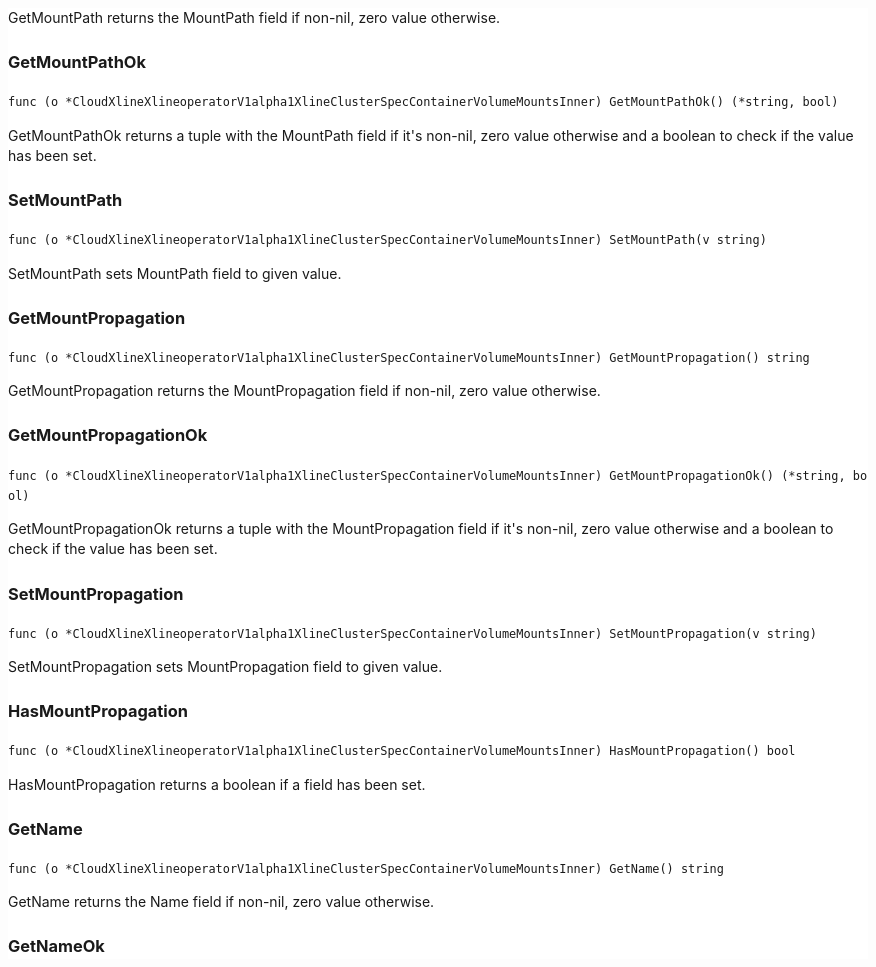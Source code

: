 GetMountPath returns the MountPath field if non-nil, zero value otherwise.

### GetMountPathOk

`func (o *CloudXlineXlineoperatorV1alpha1XlineClusterSpecContainerVolumeMountsInner) GetMountPathOk() (*string, bool)`

GetMountPathOk returns a tuple with the MountPath field if it's non-nil, zero value otherwise
and a boolean to check if the value has been set.

### SetMountPath

`func (o *CloudXlineXlineoperatorV1alpha1XlineClusterSpecContainerVolumeMountsInner) SetMountPath(v string)`

SetMountPath sets MountPath field to given value.


### GetMountPropagation

`func (o *CloudXlineXlineoperatorV1alpha1XlineClusterSpecContainerVolumeMountsInner) GetMountPropagation() string`

GetMountPropagation returns the MountPropagation field if non-nil, zero value otherwise.

### GetMountPropagationOk

`func (o *CloudXlineXlineoperatorV1alpha1XlineClusterSpecContainerVolumeMountsInner) GetMountPropagationOk() (*string, bool)`

GetMountPropagationOk returns a tuple with the MountPropagation field if it's non-nil, zero value otherwise
and a boolean to check if the value has been set.

### SetMountPropagation

`func (o *CloudXlineXlineoperatorV1alpha1XlineClusterSpecContainerVolumeMountsInner) SetMountPropagation(v string)`

SetMountPropagation sets MountPropagation field to given value.

### HasMountPropagation

`func (o *CloudXlineXlineoperatorV1alpha1XlineClusterSpecContainerVolumeMountsInner) HasMountPropagation() bool`

HasMountPropagation returns a boolean if a field has been set.

### GetName

`func (o *CloudXlineXlineoperatorV1alpha1XlineClusterSpecContainerVolumeMountsInner) GetName() string`

GetName returns the Name field if non-nil, zero value otherwise.

### GetNameOk
